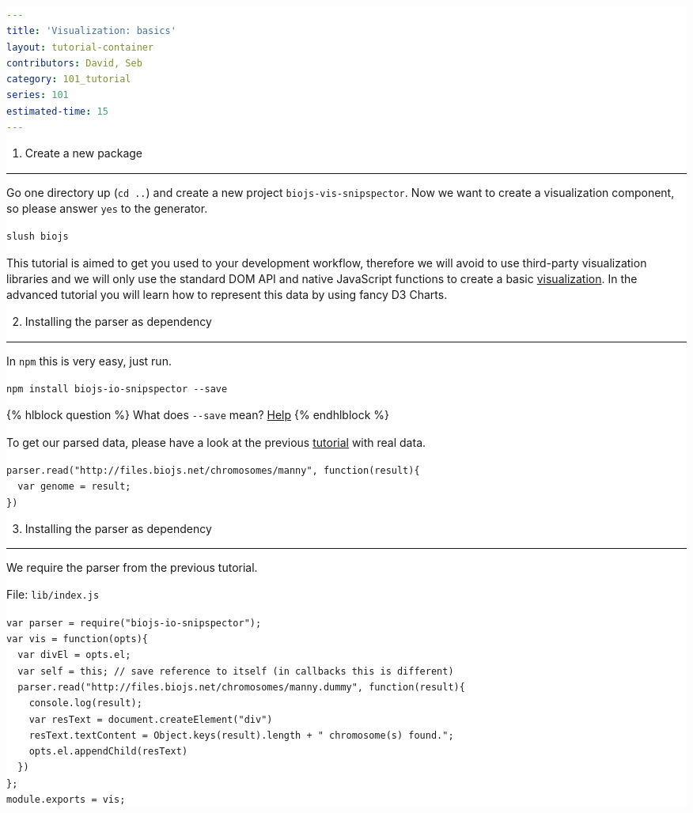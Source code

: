 ```yaml
---
title: 'Visualization: basics'
layout: tutorial-container
contributors: David, Seb
category: 101_tutorial
series: 101
estimated-time: 15
---
```


1) Create a new package
-----------------------

Go one directory up (`cd ..`) and create a new project `biojs-vis-snipspector`.
Now we want to create a visualization component, so please answer `yes` to the generator. 

~~~
slush biojs
~~~

This tutorial is aimed to get you used to your development workflow,
therefore we will avoid to use third-party visualization libraries and
we will only use the standard DOM API and native JavaScript functions to create a basic [visualization][demo].
In the advanced tutorial you will learn how to represent this data by using fancy D3 Charts.

2) Installing the parser as dependency
--------------------------------------

In `npm` this is very easy, just run.

~~~
npm install biojs-io-snipspector --save
~~~

{% hlblock question %}
What does `--save` mean? [Help](https://www.npmjs.org/doc/cli/npm-install.html)
{% endhlblock  %}

To get our parsed data, please have a look at the previous [tutorial](/series/101/50_real_parser.html) with real data.

~~~
parser.read("http://files.biojs.net/chromosomes/manny", function(result){
  var genome = result;
})
~~~

3) Installing the parser as dependency
--------------------------------------

We require the parser from the previous tutorial.

File: `lib/index.js`

~~~
var parser = require("biojs-io-snipspector");
var vis = function(opts){
  var divEl = opts.el;
  var self = this; // save reference to itself (in callbacks this is different)
  parser.read("http://files.biojs.net/chromosomes/manny.dummy", function(result){
    console.log(result);
    var resText = document.createElement("div")
    resText.textContent = Object.keys(result).length + " chromosome(s) found.";
	opts.el.appendChild(resText)
  })
};
module.exports = vis;
~~~


[demo]: http://requirebin.com/?gist=c9248b0840448995758a